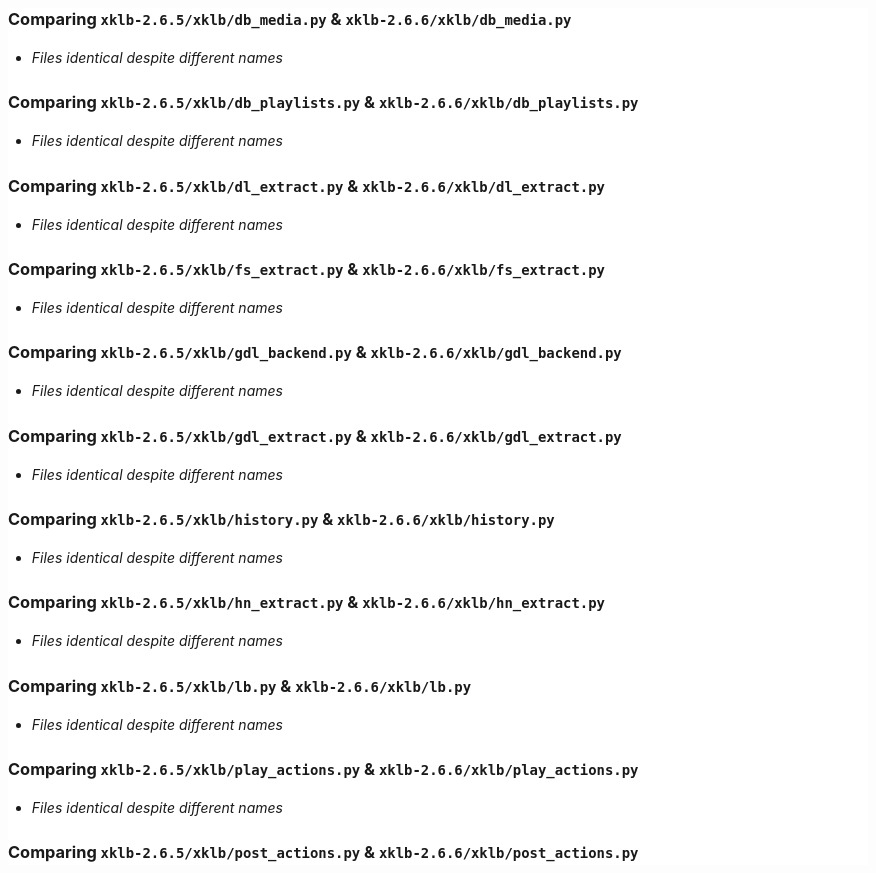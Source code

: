 ### Comparing `xklb-2.6.5/xklb/db_media.py` & `xklb-2.6.6/xklb/db_media.py`

 * *Files identical despite different names*

### Comparing `xklb-2.6.5/xklb/db_playlists.py` & `xklb-2.6.6/xklb/db_playlists.py`

 * *Files identical despite different names*

### Comparing `xklb-2.6.5/xklb/dl_extract.py` & `xklb-2.6.6/xklb/dl_extract.py`

 * *Files identical despite different names*

### Comparing `xklb-2.6.5/xklb/fs_extract.py` & `xklb-2.6.6/xklb/fs_extract.py`

 * *Files identical despite different names*

### Comparing `xklb-2.6.5/xklb/gdl_backend.py` & `xklb-2.6.6/xklb/gdl_backend.py`

 * *Files identical despite different names*

### Comparing `xklb-2.6.5/xklb/gdl_extract.py` & `xklb-2.6.6/xklb/gdl_extract.py`

 * *Files identical despite different names*

### Comparing `xklb-2.6.5/xklb/history.py` & `xklb-2.6.6/xklb/history.py`

 * *Files identical despite different names*

### Comparing `xklb-2.6.5/xklb/hn_extract.py` & `xklb-2.6.6/xklb/hn_extract.py`

 * *Files identical despite different names*

### Comparing `xklb-2.6.5/xklb/lb.py` & `xklb-2.6.6/xklb/lb.py`

 * *Files identical despite different names*

### Comparing `xklb-2.6.5/xklb/play_actions.py` & `xklb-2.6.6/xklb/play_actions.py`

 * *Files identical despite different names*

### Comparing `xklb-2.6.5/xklb/post_actions.py` & `xklb-2.6.6/xklb/post_actions.py`

